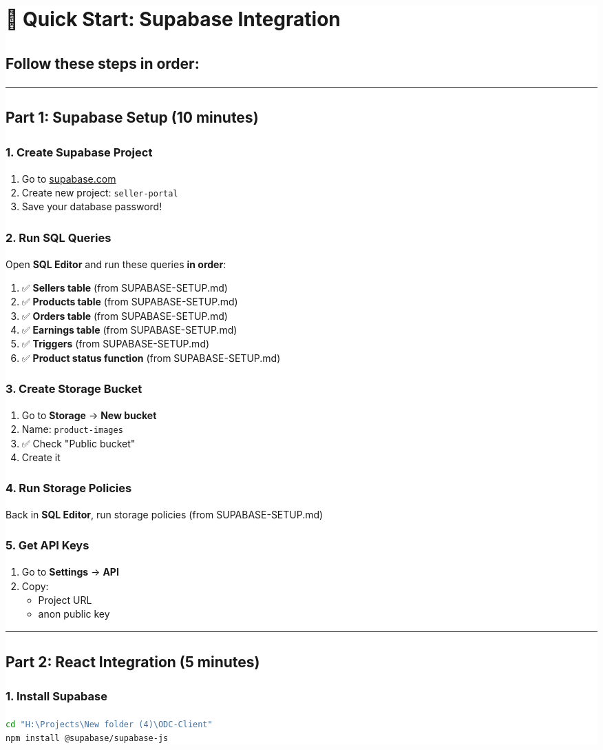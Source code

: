 # 🚀 Quick Start: Supabase Integration

## Follow these steps in order:

---

## Part 1: Supabase Setup (10 minutes)

### 1. Create Supabase Project
1. Go to [supabase.com](https://supabase.com)
2. Create new project: `seller-portal`
3. Save your database password!

### 2. Run SQL Queries
Open **SQL Editor** and run these queries **in order**:

1. ✅ **Sellers table** (from SUPABASE-SETUP.md)
2. ✅ **Products table** (from SUPABASE-SETUP.md)
3. ✅ **Orders table** (from SUPABASE-SETUP.md)
4. ✅ **Earnings table** (from SUPABASE-SETUP.md)
5. ✅ **Triggers** (from SUPABASE-SETUP.md)
6. ✅ **Product status function** (from SUPABASE-SETUP.md)

### 3. Create Storage Bucket
1. Go to **Storage** → **New bucket**
2. Name: `product-images`
3. ✅ Check "Public bucket"
4. Create it

### 4. Run Storage Policies
Back in **SQL Editor**, run storage policies (from SUPABASE-SETUP.md)

### 5. Get API Keys
1. Go to **Settings** → **API**
2. Copy:
   - Project URL
   - anon public key

---

## Part 2: React Integration (5 minutes)

### 1. Install Supabase
```bash
cd "H:\Projects\New folder (4)\ODC-Client"
npm install @supabase/supabase-js
```

